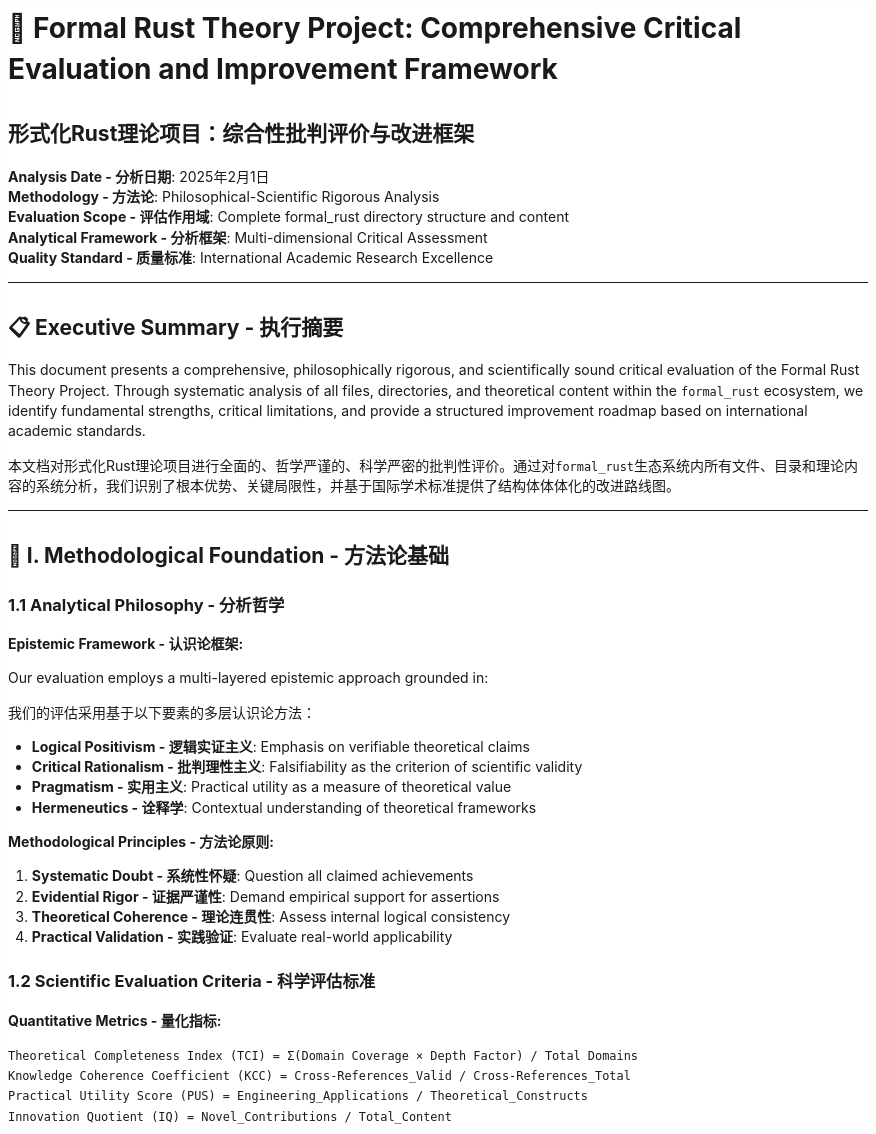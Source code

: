 ﻿# 🔬 Formal Rust Theory Project: Comprehensive Critical Evaluation and Improvement Framework

## 形式化Rust理论项目：综合性批判评价与改进框架

**Analysis Date - 分析日期**: 2025年2月1日  
**Methodology - 方法论**: Philosophical-Scientific Rigorous Analysis  
**Evaluation Scope - 评估作用域**: Complete formal_rust directory structure and content  
**Analytical Framework - 分析框架**: Multi-dimensional Critical Assessment  
**Quality Standard - 质量标准**: International Academic Research Excellence  

---

## 📋 Executive Summary - 执行摘要

This document presents a comprehensive, philosophically rigorous, and scientifically sound critical evaluation of the Formal Rust Theory Project. Through systematic analysis of all files, directories, and theoretical content within the `formal_rust` ecosystem, we identify fundamental strengths, critical limitations, and provide a structured improvement roadmap based on international academic standards.

本文档对形式化Rust理论项目进行全面的、哲学严谨的、科学严密的批判性评价。通过对`formal_rust`生态系统内所有文件、目录和理论内容的系统分析，我们识别了根本优势、关键局限性，并基于国际学术标准提供了结构体体体化的改进路线图。

---

## 🎯 I. Methodological Foundation - 方法论基础

### 1.1 Analytical Philosophy - 分析哲学

**Epistemic Framework - 认识论框架:**

Our evaluation employs a multi-layered epistemic approach grounded in:

我们的评估采用基于以下要素的多层认识论方法：

- **Logical Positivism - 逻辑实证主义**: Emphasis on verifiable theoretical claims
- **Critical Rationalism - 批判理性主义**: Falsifiability as the criterion of scientific validity
- **Pragmatism - 实用主义**: Practical utility as a measure of theoretical value
- **Hermeneutics - 诠释学**: Contextual understanding of theoretical frameworks

**Methodological Principles - 方法论原则:**

1. **Systematic Doubt - 系统性怀疑**: Question all claimed achievements
2. **Evidential Rigor - 证据严谨性**: Demand empirical support for assertions
3. **Theoretical Coherence - 理论连贯性**: Assess internal logical consistency
4. **Practical Validation - 实践验证**: Evaluate real-world applicability

### 1.2 Scientific Evaluation Criteria - 科学评估标准

**Quantitative Metrics - 量化指标:**

```text
Theoretical Completeness Index (TCI) = Σ(Domain Coverage × Depth Factor) / Total Domains
Knowledge Coherence Coefficient (KCC) = Cross-References_Valid / Cross-References_Total
Practical Utility Score (PUS) = Engineering_Applications / Theoretical_Constructs
Innovation Quotient (IQ) = Novel_Contributions / Total_Content
```
